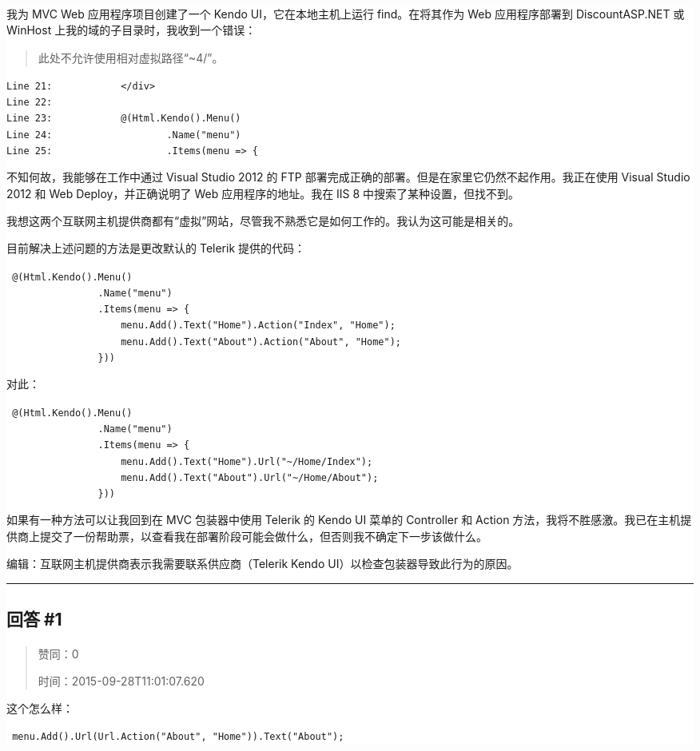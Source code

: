 我为 MVC Web 应用程序项目创建了一个 Kendo UI，它在本地主机上运行 find。在将其作为 Web 应用程序部署到 DiscountASP.NET 或 WinHost 上我的域的子目录时，我收到一个错误：

> 此处不允许使用相对虚拟路径“~4/”。

```
Line 21:            </div>
Line 22: 
Line 23:            @(Html.Kendo().Menu()
Line 24:                    .Name("menu")
Line 25:                    .Items(menu => { 
```

不知何故，我能够在工作中通过 Visual Studio 2012 的 FTP 部署完成正确的部署。但是在家里它仍然不起作用。我正在使用 Visual Studio 2012 和 Web Deploy，并正确说明了 Web 应用程序的地址。我在 IIS 8 中搜索了某种设置，但找不到。

我想这两个互联网主机提供商都有“虚拟”网站，尽管我不熟悉它是如何工作的。我认为这可能是相关的。

目前解决上述问题的方法是更改​​默认的 Telerik 提供的代码：

```
 @(Html.Kendo().Menu()
                .Name("menu")
                .Items(menu => {
                    menu.Add().Text("Home").Action("Index", "Home");
                    menu.Add().Text("About").Action("About", "Home");
                })) 
```

对此：

```
 @(Html.Kendo().Menu()
                .Name("menu")
                .Items(menu => {
                    menu.Add().Text("Home").Url("~/Home/Index");
                    menu.Add().Text("About").Url("~/Home/About");
                })) 
```

如果有一种方法可以让我回到在 MVC 包装器中使用 Telerik 的 Kendo UI 菜单的 Controller 和 Action 方法，我将不胜感激。我已在主机提供商上提交了一份帮助票，以查看我在部署阶段可能会做什么，但否则我不确定下一步该做什么。

编辑：互联网主机提供商表示我需要联系供应商（Telerik Kendo UI）以检查包装器导致此行为的原因。

* * *

## 回答 #1

> 赞同：0
> 
> 时间：2015-09-28T11:01:07.620

这个怎么样：

```
 menu.Add().Url(Url.Action("About", "Home")).Text("About"); 
```
